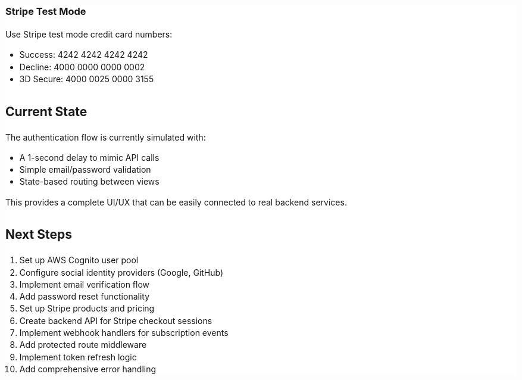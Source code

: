 ### Stripe Test Mode

Use Stripe test mode credit card numbers:
- Success: 4242 4242 4242 4242
- Decline: 4000 0000 0000 0002
- 3D Secure: 4000 0025 0000 3155

## Current State

The authentication flow is currently simulated with:
- A 1-second delay to mimic API calls
- Simple email/password validation
- State-based routing between views

This provides a complete UI/UX that can be easily connected to real backend services.

## Next Steps

1. Set up AWS Cognito user pool
2. Configure social identity providers (Google, GitHub)
3. Implement email verification flow
4. Add password reset functionality
5. Set up Stripe products and pricing
6. Create backend API for Stripe checkout sessions
7. Implement webhook handlers for subscription events
8. Add protected route middleware
9. Implement token refresh logic
10. Add comprehensive error handling
